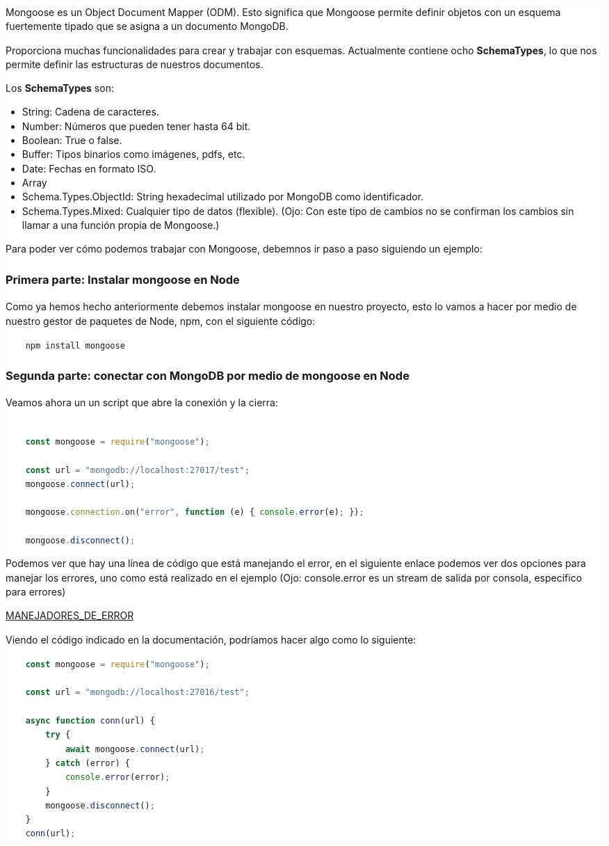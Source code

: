 
Mongoose es un Object Document Mapper (ODM). Esto significa que Mongoose permite definir objetos con un esquema fuertemente tipado que se asigna a un documento MongoDB.

Proporciona muchas funcionalidades para crear y trabajar con esquemas. Actualmente contiene ocho **SchemaTypes**, lo que nos permite definir las estructuras de nuestros documentos.

Los **SchemaTypes** son:

- String: Cadena de caracteres.
- Number: Números que pueden tener hasta 64 bit.
- Boolean: True o false.
- Buffer: Tipos binarios como imágenes, pdfs, etc.
- Date: Fechas en formato ISO.
- Array
- Schema.Types.ObjectId: String hexadecimal utilizado por MongoDB como identificador.
- Schema.Types.Mixed: Cualquier tipo de datos (flexible). (Ojo: Con este tipo de cambios no se confirman los cambios sin llamar a una función propia de Mongoose.)

Para poder ver cómo podemos trabajar con Mongoose, debemnos ir paso a paso siguiendo un ejemplo: 

### Primera parte: Instalar mongoose en Node

Como ya hemos hecho anteriormente debemos instalar mongoose en nuestro proyecto, esto lo vamos a hacer por medio de nuestro gestor de paquetes de Node, npm, con el siguiente código: 

```
    npm install mongoose
```
### Segunda parte: conectar con MongoDB por medio de mongoose en Node

Veamos ahora un un script que abre la conexión y la cierra: 

```javascript 

    const mongoose = require("mongoose");

    const url = "mongodb://localhost:27017/test";
    mongoose.connect(url);

    mongoose.connection.on("error", function (e) { console.error(e); });

    mongoose.disconnect();

```
Podemos ver que hay una línea de código que está manejando el error, en el siguiente enlace podemos ver dos opciones para manejar los errores, uno como está realizado en el ejemplo (Ojo: console.error es un stream de salida por consola, específico para errores)

[MANEJADORES_DE_ERROR](https://mongoosejs.com/docs/connections.html#error-handling)

Viendo el código indicado en la documentación, podríamos hacer algo como lo siguiente: 

```javascript 
    const mongoose = require("mongoose");

    const url = "mongodb://localhost:27016/test";

    async function conn(url) {
        try {
            await mongoose.connect(url);
        } catch (error) {
            console.error(error);
        }
        mongoose.disconnect();
    }
    conn(url);

```